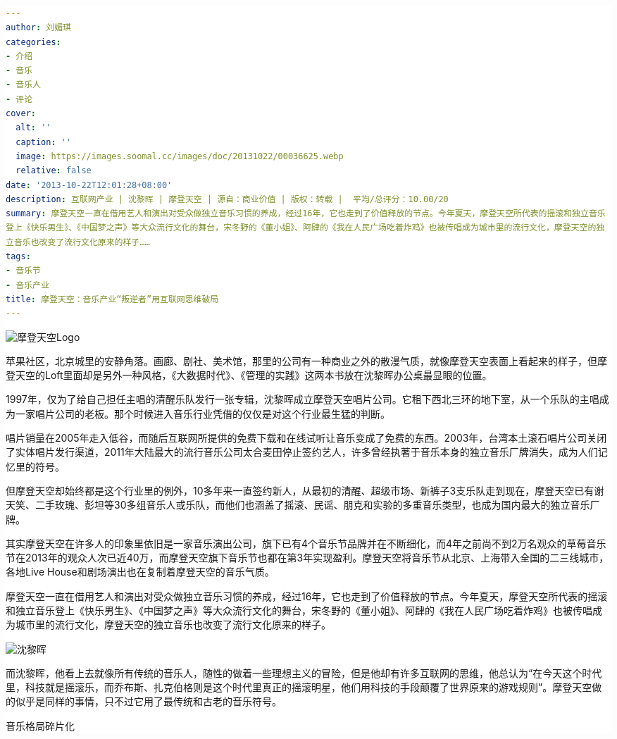 ```yaml
---
author: 刘媚琪
categories:
- 介绍
- 音乐
- 音乐人
- 评论
cover:
  alt: ''
  caption: ''
  image: https://images.soomal.cc/images/doc/20131022/00036625.webp
  relative: false
date: '2013-10-22T12:01:28+08:00'
description: 互联网产业 | 沈黎晖 | 摩登天空 | 源自：商业价值 | 版权：转载 |  平均/总评分：10.00/20
summary: 摩登天空一直在借用艺人和演出对受众做独立音乐习惯的养成，经过16年，它也走到了价值释放的节点。今年夏天，摩登天空所代表的摇滚和独立音乐登上《快乐男生》、《中国梦之声》等大众流行文化的舞台，宋冬野的《董小姐》、阿肆的《我在人民广场吃着炸鸡》也被传唱成为城市里的流行文化，摩登天空的独立音乐也改变了流行文化原来的样子……
tags:
- 音乐节
- 音乐产业
title: 摩登天空：音乐产业“叛逆者”用互联网思维破局
---
```


![摩登天空Logo](https://images.soomal.cc/images/doc/20131022/00036625.webp)





苹果社区，北京城里的安静角落。画廊、剧社、美术馆，那里的公司有一种商业之外的散漫气质，就像摩登天空表面上看起来的样子，但摩登天空的Loft里面却是另外一种风格，《大数据时代》、《管理的实践》这两本书放在沈黎晖办公桌最显眼的位置。

1997年，仅为了给自己担任主唱的清醒乐队发行一张专辑，沈黎晖成立摩登天空唱片公司。它租下西北三环的地下室，从一个乐队的主唱成为一家唱片公司的老板。那个时候进入音乐行业凭借的仅仅是对这个行业最生猛的判断。

唱片销量在2005年走入低谷，而随后互联网所提供的免费下载和在线试听让音乐变成了免费的东西。2003年，台湾本土滚石唱片公司关闭了实体唱片发行渠道，2011年大陆最大的流行音乐公司太合麦田停止签约艺人，许多曾经执著于音乐本身的独立音乐厂牌消失，成为人们记忆里的符号。

但摩登天空却始终都是这个行业里的例外，10多年来一直签约新人，从最初的清醒、超级市场、新裤子3支乐队走到现在，摩登天空已有谢天笑、二手玫瑰、彭坦等30多组音乐人或乐队，而他们也涵盖了摇滚、民谣、朋克和实验的多重音乐类型，也成为国内最大的独立音乐厂牌。

其实摩登天空在许多人的印象里依旧是一家音乐演出公司，旗下已有4个音乐节品牌并在不断细化，而4年之前尚不到2万名观众的草莓音乐节在2013年的观众人次已近40万，而摩登天空旗下音乐节也都在第3年实现盈利。摩登天空将音乐节从北京、上海带入全国的二三线城市，各地Live House和剧场演出也在复制着摩登天空的音乐气质。

摩登天空一直在借用艺人和演出对受众做独立音乐习惯的养成，经过16年，它也走到了价值释放的节点。今年夏天，摩登天空所代表的摇滚和独立音乐登上《快乐男生》、《中国梦之声》等大众流行文化的舞台，宋冬野的《董小姐》、阿肆的《我在人民广场吃着炸鸡》也被传唱成为城市里的流行文化，摩登天空的独立音乐也改变了流行文化原来的样子。

![沈黎晖](https://images.soomal.cc/images/doc/20131022/00036624_01.webp)





而沈黎晖，他看上去就像所有传统的音乐人，随性的做着一些理想主义的冒险，但是他却有许多互联网的思维，他总认为“在今天这个时代里，科技就是摇滚乐，而乔布斯、扎克伯格则是这个时代里真正的摇滚明星，他们用科技的手段颠覆了世界原来的游戏规则”。摩登天空做的似乎是同样的事情，只不过它用了最传统和古老的音乐符号。

音乐格局碎片化
